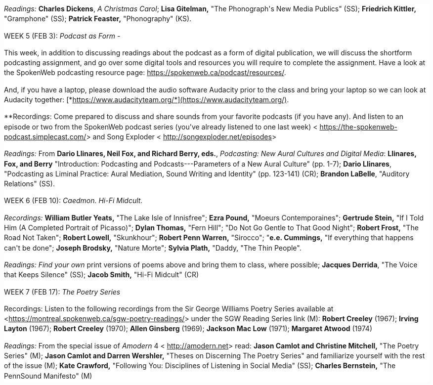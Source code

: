 **Readings*:* **Charles Dickens**, *A Christmas Carol*; **Lisa
Gitelman,** "The Phonograph's New Media Publics" (SS); **Friedrich
Kittler,** "Gramphone" (SS); **Patrick Feaster,** "Phonography" (KS).

WEEK 5 (FEB 3): *Podcast as Form -*

This week, in addition to discussing readings about the podcast as a
form of digital publication, we will discuss the shortform podcasting
assignment, and go over some digital tools and resources you will
require to complete the assignment. Have a look at the SpokenWeb
podcasting resource page: <https://spokenweb.ca/podcast/resources/>.

And, if you have a laptop, please download the audio software Audacity
prior to the class and bring your laptop so we can look at Audacity
together:
[*https://www.audacityteam.org/*](https://www.audacityteam.org/).

**Recording*s*: Come prepared to discuss and share sounds from your
favorite podcasts (if you have any). And listen to an episode or two
from the SpokenWeb podcast series (you've already listened to one last
week) \< <https://the-spokenweb-podcast.simplecast.com/>\> and Song
Exploder \< <http://songexploder.net/episodes>\>

**Readings*:* From **Dario Llinares, Neil Fox, and Richard Berry,
eds.**, *Podcasting: New Aural Cultures and Digital Media*: **Llinares,
Fox, and Berry** "Introduction: Podcasting and Podcasts---Parameters of
a New Aural Culture" (pp. 1-7); **Dario Llinares**, "Podcasting as
Liminal Practice: Aural Mediation, Sound Writing and Identity" (pp.
123-141) (CR); **Brandon LaBelle**, "Auditory Relations" (SS).

WEEK 6 (FEB 10): *Caedmon. Hi-Fi Midcult.*

**Recordings*:* **William Butler Yeats,** \"The Lake Isle of
Innisfree\"; **Ezra Pound,** \"Moeurs Contemporaines\"; **Gertrude
Stein,** \"If I Told Him (A Completed Portrait of Picasso)\"; **Dylan
Thomas,** \"Fern Hill\"; "Do Not Go Gentle to That Good Night"; **Robert
Frost,** "The Road Not Taken"; **Robert Lowell,** "Skunkhour"; **Robert
Penn Warren,** "Sirocco"; "**e.e. Cummings,** "If everything that
happens can't be done"; **Joseph Brodsky,** "Nature Morte"; **Sylvia
Plath,** "Daddy, "The Thin People".

**Readings*:* *Find your own* print versions of poems above and bring
them to class, where possible; **Jacques Derrida**, "The Voice that
Keeps Silence" (SS); **Jacob Smith,** "Hi-Fi Midcult" (CR)

WEEK 7 (FEB 17): *The Poetry Series*

Recordings: Listen to the following recordings from the Sir George
Williams Poetry Series available at
\<<https://montreal.spokenweb.ca/sgw-poetry-readings/>\> under the SGW
Reading Series link (M): **Robert Creeley** (1967); **Irving Layton**
(1967); **Robert Creeley** (1970); **Allen Ginsberg** (1969); **Jackson
Mac Low** (1971); **Margaret Atwood** (1974)

**Readings*:* From the special issue of *Amodern* 4 \<
<http://amodern.net>\> read: **Jason Camlot and Christine Mitchell,**
"The Poetry Series" (M); **Jason Camlot and Darren Wershler,** "Theses
on Discerning The Poetry Series" and familiarize yourself with the rest
of the issue (M); **Kate Crawford,** "Following You: Disciplines of
Listening in Social Media" (SS); **Charles Bernstein,** "The PennSound
Manifesto" (M)
